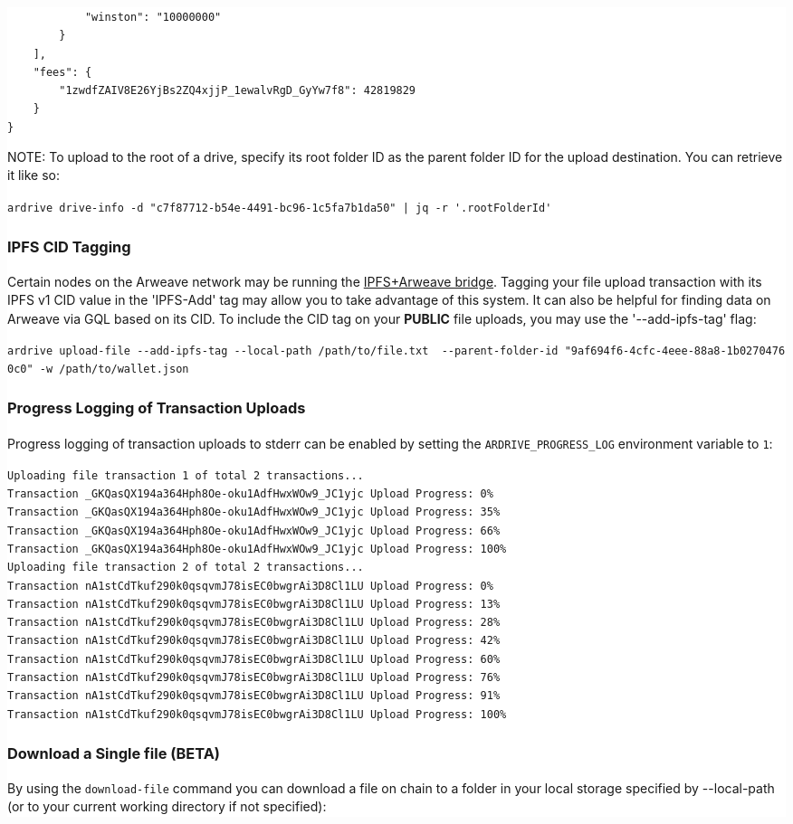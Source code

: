 ```shell
            "winston": "10000000"
        }
    ],
    "fees": {
        "1zwdfZAIV8E26YjBs2ZQ4xjjP_1ewalvRgD_GyYw7f8": 42819829
    }
}
```

NOTE: To upload to the root of a drive, specify its root folder ID as the parent folder ID for the upload destination. You can retrieve it like so:

```shell
ardrive drive-info -d "c7f87712-b54e-4491-bc96-1c5fa7b1da50" | jq -r '.rootFolderId'
```

### IPFS CID Tagging

Certain nodes on the Arweave network may be running the [IPFS+Arweave bridge](https://arweave.medium.com/arweave-ipfs-persistence-for-the-interplanetary-file-system-9f12981c36c3). Tagging your file upload transaction with its IPFS v1 CID value in the 'IPFS-Add' tag may allow you to take advantage of this system. It can also be helpful for finding data on Arweave via GQL based on its CID. To include the CID tag on your **PUBLIC** file uploads, you may use the '--add-ipfs-tag' flag:

```shell
ardrive upload-file --add-ipfs-tag --local-path /path/to/file.txt  --parent-folder-id "9af694f6-4cfc-4eee-88a8-1b02704760c0" -w /path/to/wallet.json
```

### Progress Logging of Transaction Uploads

Progress logging of transaction uploads to stderr can be enabled by setting the `ARDRIVE_PROGRESS_LOG` environment variable to `1`:

```shell
Uploading file transaction 1 of total 2 transactions...
Transaction _GKQasQX194a364Hph8Oe-oku1AdfHwxWOw9_JC1yjc Upload Progress: 0%
Transaction _GKQasQX194a364Hph8Oe-oku1AdfHwxWOw9_JC1yjc Upload Progress: 35%
Transaction _GKQasQX194a364Hph8Oe-oku1AdfHwxWOw9_JC1yjc Upload Progress: 66%
Transaction _GKQasQX194a364Hph8Oe-oku1AdfHwxWOw9_JC1yjc Upload Progress: 100%
Uploading file transaction 2 of total 2 transactions...
Transaction nA1stCdTkuf290k0qsqvmJ78isEC0bwgrAi3D8Cl1LU Upload Progress: 0%
Transaction nA1stCdTkuf290k0qsqvmJ78isEC0bwgrAi3D8Cl1LU Upload Progress: 13%
Transaction nA1stCdTkuf290k0qsqvmJ78isEC0bwgrAi3D8Cl1LU Upload Progress: 28%
Transaction nA1stCdTkuf290k0qsqvmJ78isEC0bwgrAi3D8Cl1LU Upload Progress: 42%
Transaction nA1stCdTkuf290k0qsqvmJ78isEC0bwgrAi3D8Cl1LU Upload Progress: 60%
Transaction nA1stCdTkuf290k0qsqvmJ78isEC0bwgrAi3D8Cl1LU Upload Progress: 76%
Transaction nA1stCdTkuf290k0qsqvmJ78isEC0bwgrAi3D8Cl1LU Upload Progress: 91%
Transaction nA1stCdTkuf290k0qsqvmJ78isEC0bwgrAi3D8Cl1LU Upload Progress: 100%
```

### Download a Single file (BETA)<a id="download-file"></a>

By using the `download-file` command you can download a file on chain to a folder in your local storage specified by --local-path (or to your current working directory if not specified):
